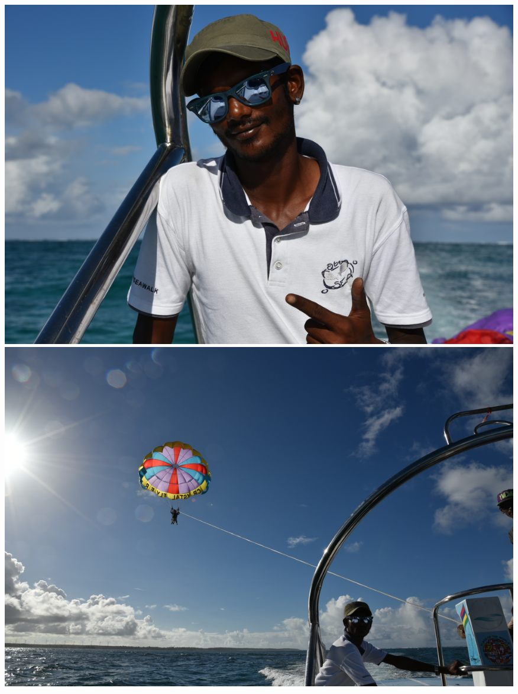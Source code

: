 <img src="/assets/images/20160508/DSC_1059.JPG" alt="" style="width:100%; height=auto" />

<img src="/assets/images/20160508/DSC_1061.JPG" alt="" style="width:100%; height=auto" />
